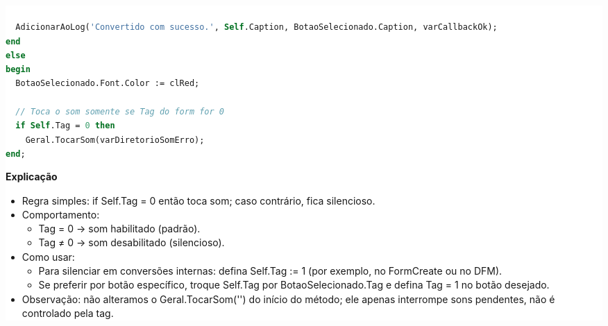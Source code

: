 ``` Pascal

  AdicionarAoLog('Convertido com sucesso.', Self.Caption, BotaoSelecionado.Caption, varCallbackOk);
end
else
begin
  BotaoSelecionado.Font.Color := clRed;

  // Toca o som somente se Tag do form for 0
  if Self.Tag = 0 then
    Geral.TocarSom(varDiretorioSomErro);
end;

```

**Explicação**

- Regra simples: if Self.Tag = 0 então toca som; caso contrário, fica silencioso.
- Comportamento:
    - Tag = 0 → som habilitado (padrão).
    - Tag ≠ 0 → som desabilitado (silencioso).
- Como usar:
    - Para silenciar em conversões internas: defina Self.Tag := 1 (por exemplo, no FormCreate ou no DFM).
    - Se preferir por botão específico, troque Self.Tag por BotaoSelecionado.Tag e defina Tag = 1 no botão desejado.
- Observação: não alteramos o Geral.TocarSom('') do início do método; ele apenas interrompe sons pendentes, não é controlado pela tag.
